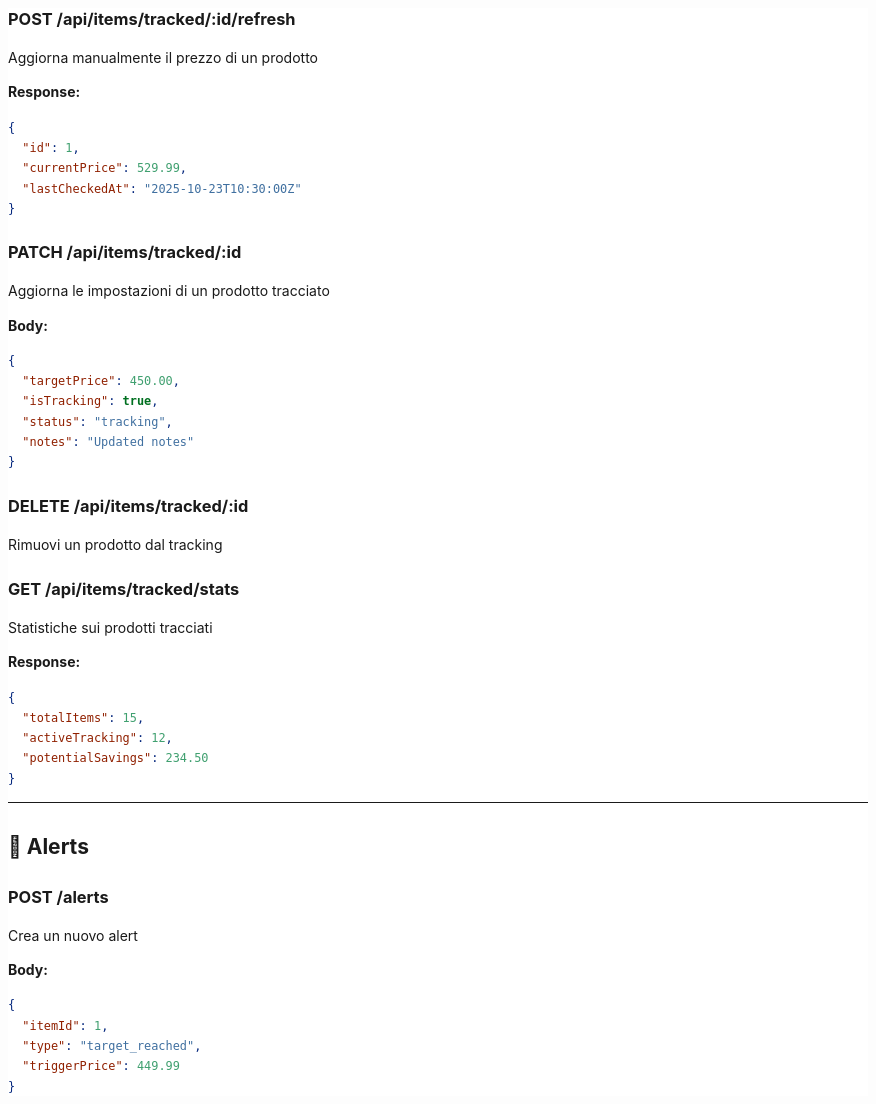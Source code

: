 ### POST /api/items/tracked/:id/refresh
Aggiorna manualmente il prezzo di un prodotto

**Response:**
```json
{
  "id": 1,
  "currentPrice": 529.99,
  "lastCheckedAt": "2025-10-23T10:30:00Z"
}
```

### PATCH /api/items/tracked/:id
Aggiorna le impostazioni di un prodotto tracciato

**Body:**
```json
{
  "targetPrice": 450.00,
  "isTracking": true,
  "status": "tracking",
  "notes": "Updated notes"
}
```

### DELETE /api/items/tracked/:id
Rimuovi un prodotto dal tracking

### GET /api/items/tracked/stats
Statistiche sui prodotti tracciati

**Response:**
```json
{
  "totalItems": 15,
  "activeTracking": 12,
  "potentialSavings": 234.50
}
```

---

## 🔔 Alerts

### POST /alerts
Crea un nuovo alert

**Body:**
```json
{
  "itemId": 1,
  "type": "target_reached",
  "triggerPrice": 449.99
}
```
